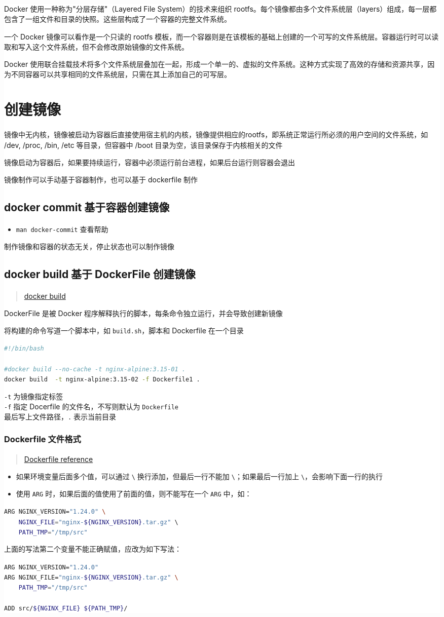 Docker 使用一种称为"分层存储"（Layered File System）的技术来组织 rootfs。每个镜像都由多个文件系统层（layers）组成，每一层都包含了一组文件和目录的快照。这些层构成了一个容器的完整文件系统。  
  
一个 Docker 镜像可以看作是一个只读的 rootfs 模板，而一个容器则是在该模板的基础上创建的一个可写的文件系统层。容器运行时可以读取和写入这个文件系统，但不会修改原始镜像的文件系统。  
  
Docker 使用联合挂载技术将多个文件系统层叠加在一起，形成一个单一的、虚拟的文件系统。这种方式实现了高效的存储和资源共享，因为不同容器可以共享相同的文件系统层，只需在其上添加自己的可写层。  
        
# 创建镜像  
镜像中无内核，镜像被启动为容器后直接使用宿主机的内核，镜像提供相应的rootfs，即系统正常运行所必须的用户空间的文件系统，如 /dev, /proc, /bin, /etc 等目录，但容器中 /boot 目录为空，该目录保存于内核相关的文件  
  
镜像启动为容器后，如果要持续运行，容器中必须运行前台进程，如果后台运行则容器会退出  
        
镜像制作可以手动基于容器制作，也可以基于 dockerfile 制作  
        
## docker commit 基于容器创建镜像  
- `man docker-commit` 查看帮助  
        
制作镜像和容器的状态无关，停止状态也可以制作镜像  
        
        
## docker build 基于 DockerFile 创建镜像  
> [docker build](https://docs.docker.com/engine/reference/commandline/build/)  
        
DockerFile 是被 Docker 程序解释执行的脚本，每条命令独立运行，并会导致创建新镜像  
        
        
将构建的命令写道一个脚本中，如 `build.sh`，脚本和 Dockerfile 在一个目录  
```bash  
#!/bin/bash  
        
#docker build --no-cache -t nginx-alpine:3.15-01 .  
docker build  -t nginx-alpine:3.15-02 -f Dockerfile1 .  
```  
        
`-t` 为镜像指定标签  
`-f` 指定 Docerfile 的文件名，不写则默认为 `Dockerfile`  
最后写上文件路径，`.` 表示当前目录  
        
### Dockerfile 文件格式  
> [Dockerfile reference](https://docs.docker.com/engine/reference/builder/)  
        
        
- 如果环境变量后面多个值，可以通过 `\` 换行添加，但最后一行不能加 `\`；如果最后一行加上 `\`，会影响下面一行的执行  
        
- 使用 `ARG` 时，如果后面的值使用了前面的值，则不能写在一个 `ARG` 中，如：  
```bash  
ARG NGINX_VERSION="1.24.0" \  
    NGINX_FILE="nginx-${NGINX_VERSION}.tar.gz" \  
    PATH_TMP="/tmp/src"  
```  
上面的写法第二个变量不能正确赋值，应改为如下写法：  
```bash  
ARG NGINX_VERSION="1.24.0"  
ARG NGINX_FILE="nginx-${NGINX_VERSION}.tar.gz" \  
    PATH_TMP="/tmp/src"  
        
ADD src/${NGINX_FILE} ${PATH_TMP}/  
```  
        